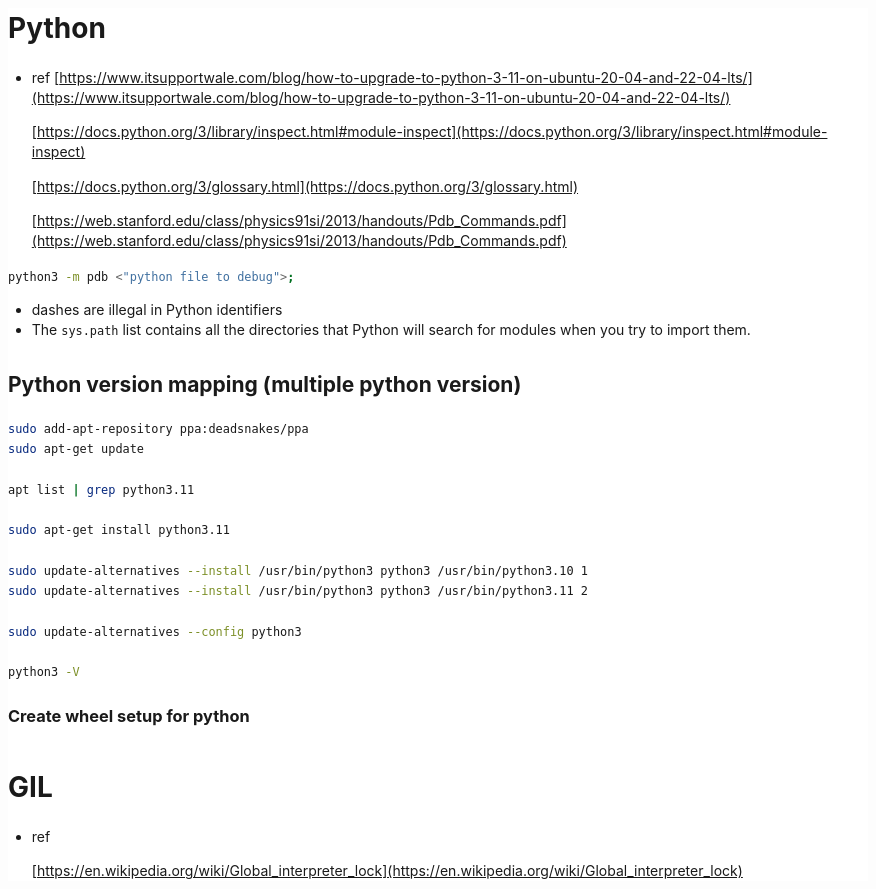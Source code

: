 # Python

- ref
	[https://www.itsupportwale.com/blog/how-to-upgrade-to-python-3-11-on-ubuntu-20-04-and-22-04-lts/](https://www.itsupportwale.com/blog/how-to-upgrade-to-python-3-11-on-ubuntu-20-04-and-22-04-lts/)
	
	[https://docs.python.org/3/library/inspect.html#module-inspect](https://docs.python.org/3/library/inspect.html#module-inspect)
	
	[https://docs.python.org/3/glossary.html](https://docs.python.org/3/glossary.html)
	
	[https://web.stanford.edu/class/physics91si/2013/handouts/Pdb_Commands.pdf](https://web.stanford.edu/class/physics91si/2013/handouts/Pdb_Commands.pdf)
	

```bash
python3 -m pdb <"python file to debug">;
```

- dashes are illegal in Python identifiers
- The `sys.path` list contains all the directories that Python will search for modules when you try to import them.

## Python version mapping (multiple python version)

```bash
sudo add-apt-repository ppa:deadsnakes/ppa
sudo apt-get update

apt list | grep python3.11

sudo apt-get install python3.11

sudo update-alternatives --install /usr/bin/python3 python3 /usr/bin/python3.10 1
sudo update-alternatives --install /usr/bin/python3 python3 /usr/bin/python3.11 2

sudo update-alternatives --config python3

python3 -V
```

### Create wheel setup for python

```python

```

# GIL

- ref
    
    [https://en.wikipedia.org/wiki/Global_interpreter_lock](https://en.wikipedia.org/wiki/Global_interpreter_lock)
    